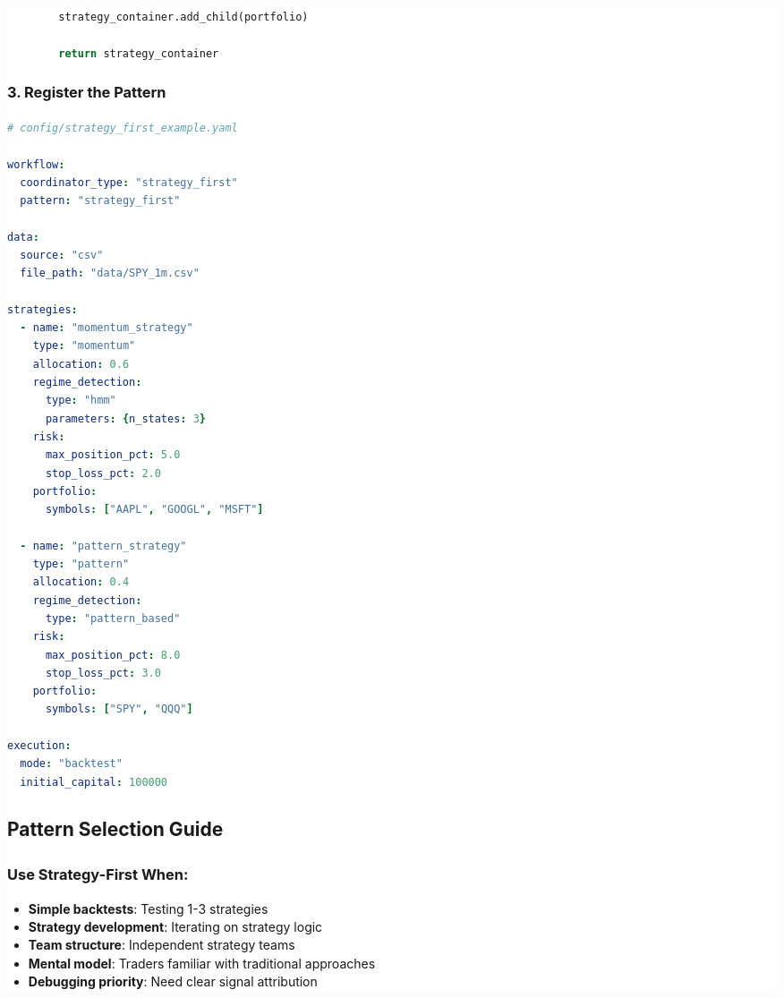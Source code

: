 ```python
        strategy_container.add_child(portfolio)
        
        return strategy_container
```

### 3. Register the Pattern

```yaml
# config/strategy_first_example.yaml

workflow:
  coordinator_type: "strategy_first"
  pattern: "strategy_first"

data:
  source: "csv"
  file_path: "data/SPY_1m.csv"

strategies:
  - name: "momentum_strategy"
    type: "momentum"
    allocation: 0.6
    regime_detection:
      type: "hmm"
      parameters: {n_states: 3}
    risk:
      max_position_pct: 5.0
      stop_loss_pct: 2.0
    portfolio:
      symbols: ["AAPL", "GOOGL", "MSFT"]
      
  - name: "pattern_strategy"
    type: "pattern"
    allocation: 0.4
    regime_detection:
      type: "pattern_based"
    risk:
      max_position_pct: 8.0
      stop_loss_pct: 3.0
    portfolio:
      symbols: ["SPY", "QQQ"]

execution:
  mode: "backtest"
  initial_capital: 100000
```

## Pattern Selection Guide

### Use Strategy-First When:
- **Simple backtests**: Testing 1-3 strategies
- **Strategy development**: Iterating on strategy logic
- **Team structure**: Independent strategy teams
- **Mental model**: Traders familiar with traditional approaches
- **Debugging priority**: Need clear signal attribution
